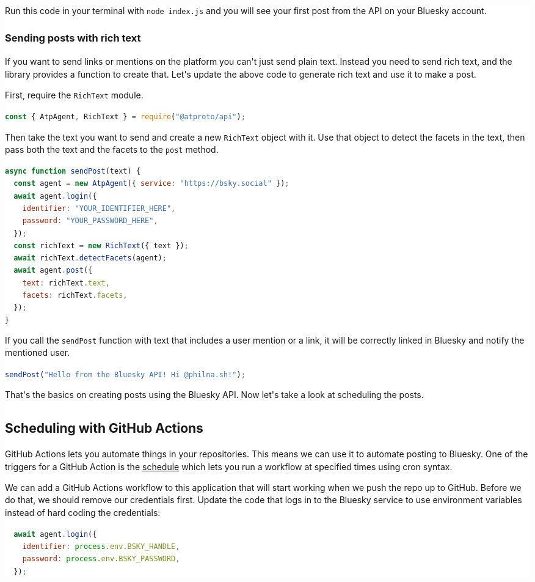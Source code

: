 Run this code in your terminal with `node index.js` and you will see your first post from the API on your Bluesky account.

### Sending posts with rich text

If you want to send links or mentions on the platform you can't just send plain text. Instead you need to send rich text, and the library provides a function to create that. Let's update the above code to generate rich text and use it to make a post.

First, require the `RichText` module.

```js
const { AtpAgent, RichText } = require("@atproto/api");
```

Then take the text you want to send and create a new `RichText` object with it. Use that object to detect the facets in the text, then pass both the text and the facets to the `post` method.

```js
async function sendPost(text) {
  const agent = new AtpAgent({ service: "https://bsky.social" });
  await agent.login({
    identifier: "YOUR_IDENTIFIER_HERE",
    password: "YOUR_PASSWORD_HERE",
  });
  const richText = new RichText({ text });
  await richText.detectFacets(agent);
  await agent.post({
    text: richText.text,
    facets: richText.facets,
  });
}
```

If you call the `sendPost` function with text that includes a user mention or a link, it will be correctly linked in Bluesky and notify the mentioned user.

```js
sendPost("Hello from the Bluesky API! Hi @philna.sh!");
```

That's the basics on creating posts using the Bluesky API. Now let's take a look at scheduling the posts.

## Scheduling with GitHub Actions

GitHub Actions lets you automate things in your repositories. This means we can use it to automate posting to Bluesky. One of the triggers for a GitHub Action is the [schedule](https://docs.github.com/en/actions/using-workflows/events-that-trigger-workflows#schedule) which lets you run a workflow at specified times using cron syntax.

We can add a GitHub Actions workflow to this application that will start working when we push the repo up to GitHub. Before we do that, we should remove our credentials first. Update the code that logs in to the Bluesky service to use environment variables instead of hard coding the credentials:

```js
  await agent.login({
    identifier: process.env.BSKY_HANDLE,
    password: process.env.BSKY_PASSWORD,
  });
```
